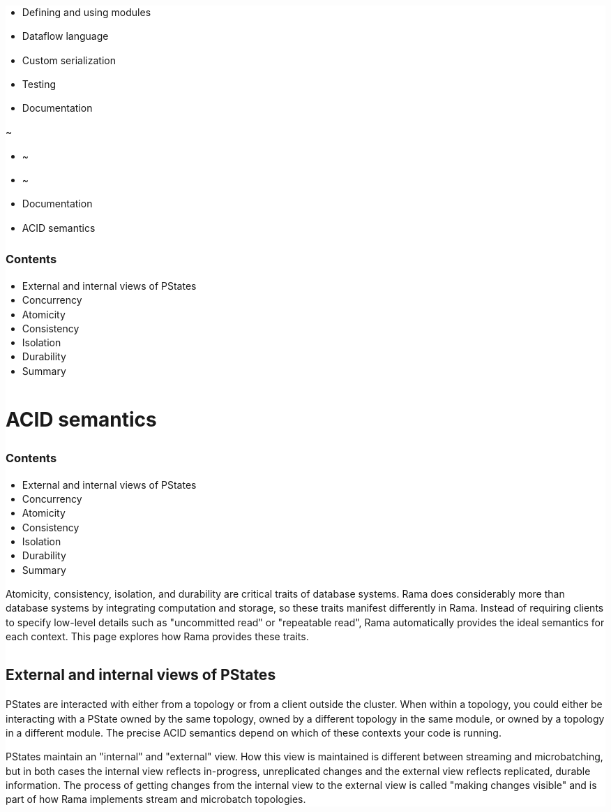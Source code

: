 * Defining and using modules
* Dataflow language
* Custom serialization
* Testing

* Documentation


~
* ~

* ~

* Documentation
* ACID semantics

### Contents

* External and internal views of PStates
* Concurrency
* Atomicity
* Consistency
* Isolation
* Durability
* Summary

# ACID semantics

### Contents

* External and internal views of PStates
* Concurrency
* Atomicity
* Consistency
* Isolation
* Durability
* Summary

Atomicity, consistency, isolation, and durability are critical traits of database systems. Rama does considerably more than database systems by integrating computation and storage, so these traits manifest differently in Rama. Instead of requiring clients to specify low-level details such as "uncommitted read" or "repeatable read", Rama automatically provides the ideal semantics for each context. This page explores how Rama provides these traits.

## External and internal views of PStates

PStates are interacted with either from a topology or from a client outside the cluster. When within a topology, you could either be interacting with a PState owned by the same topology, owned by a different topology in the same module, or owned by a topology in a different module. The precise ACID semantics depend on which of these contexts your code is running.

PStates maintain an "internal" and "external" view. How this view is maintained is different between streaming and microbatching, but in both cases the internal view reflects in-progress, unreplicated changes and the external view reflects replicated, durable information. The process of getting changes from the internal view to the external view is called "making changes visible" and is part of how Rama implements stream and microbatch topologies.

